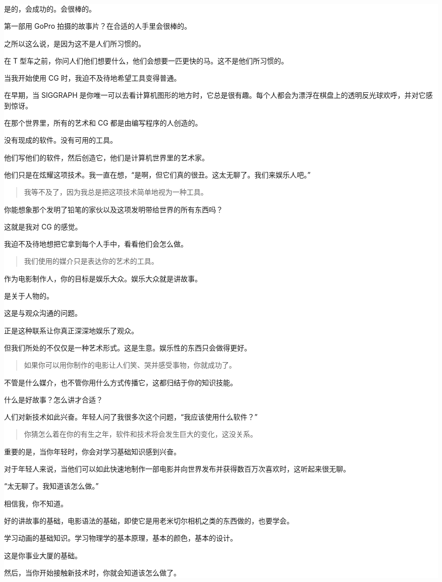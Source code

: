 是的，会成功的。会很棒的。

第一部用 GoPro 拍摄的故事片？在合适的人手里会很棒的。

之所以这么说，是因为这不是人们所习惯的。

在 T 型车之前，你问人们他们想要什么，他们会想要一匹更快的马。这不是他们所习惯的。

当我开始使用 CG 时，我迫不及待地希望工具变得普通。

在早期，当 SIGGRAPH 是你唯一可以去看计算机图形的地方时，它总是很有趣。每个人都会为漂浮在棋盘上的透明反光球欢呼，并对它感到惊讶。

在那个世界里，所有的艺术和 CG 都是由编写程序的人创造的。

没有现成的软件。没有可用的工具。

他们写他们的软件，然后创造它，他们是计算机世界里的艺术家。

他们只是在炫耀这项技术。我一直在想，“是啊，但它们真的很丑。这太无聊了。我们来娱乐人吧。”

> 我等不及了，因为我总是把这项技术简单地视为一种工具。

你能想象那个发明了铅笔的家伙以及这项发明带给世界的所有东西吗？

这就是我对 CG 的感觉。

我迫不及待地想把它拿到每个人手中，看看他们会怎么做。

> 我们使用的媒介只是表达你的艺术的工具。

作为电影制作人，你的目标是娱乐大众。娱乐大众就是讲故事。

是关于人物的。

这是与观众沟通的问题。

正是这种联系让你真正深深地娱乐了观众。

但我们所处的不仅仅是一种艺术形式。这是生意。娱乐性的东西只会做得更好。

> 如果你可以用你制作的电影让人们笑、哭并感受事物，你就成功了。

不管是什么媒介，也不管你用什么方式传播它，这都归结于你的知识技能。

什么是好故事？怎么讲才合适？

人们对新技术如此兴奋。年轻人问了我很多次这个问题，“我应该使用什么软件？”

> 你猜怎么着在你的有生之年，软件和技术将会发生巨大的变化，这没关系。

重要的是，当你年轻时，你会对学习基础知识感到兴奋。

对于年轻人来说，当他们可以如此快速地制作一部电影并向世界发布并获得数百万次喜欢时，这听起来很无聊。

“太无聊了。我知道该怎么做。”

相信我，你不知道。

好的讲故事的基础，电影语法的基础，即使它是用老米切尔相机之类的东西做的，也要学会。

学习动画的基础知识。学习物理学的基本原理，基本的颜色，基本的设计。

这是你事业大厦的基础。

然后，当你开始接触新技术时，你就会知道该怎么做了。
